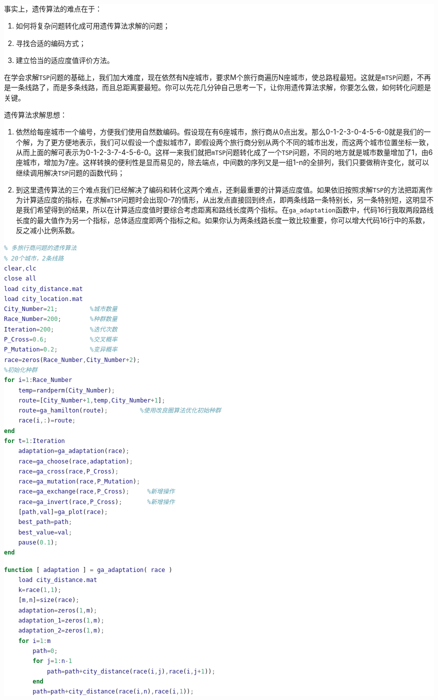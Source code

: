 事实上，遗传算法的难点在于：

1. 如何将复杂问题转化成可用遗传算法求解的问题；

2. 寻找合适的编码方式；

3. 建立恰当的适应度值评价方法。

在学会求解`TSP`问题的基础上，我们加大难度，现在依然有N座城市，要求M个旅行商遍历N座城市，使总路程最短。这就是`mTSP`问题，不再是一条线路了，而是多条线路，而且总距离要最短。你可以先花几分钟自己思考一下，让你用遗传算法求解，你要怎么做，如何转化问题是关键。

遗传算法求解思想：

1. 依然给每座城市一个编号，方便我们使用自然数编码。假设现在有6座城市，旅行商从0点出发。那么0-1-2-3-0-4-5-6-0就是我们的一个解，为了更方便地表示，我们可以假设一个虚拟城市7，即假设两个旅行商分别从两个不同的城市出发，而这两个城市位置坐标一致，从而上面的解可表示为0-1-2-3-7-4-5-6-0。这样一来我们就把`mTSP`问题转化成了一个`TSP`问题，不同的地方就是城市数量增加了1，由6座城市，增加为7座。这样转换的便利性是显而易见的，除去端点，中间数的序列又是一组1-n的全排列，我们只要做稍许变化，就可以继续调用解决`TSP`问题的函数代码；

2. 到这里遗传算法的三个难点我们已经解决了编码和转化这两个难点，还剩最重要的计算适应度值。如果依旧按照求解`TSP`的方法把距离作为计算适应度的指标，在求解`mTSP`问题时会出现0-7的情形，从出发点直接回到终点，即两条线路一条特别长，另一条特别短，这明显不是我们希望得到的结果，所以在计算适应度值时要综合考虑距离和路线长度两个指标。在`ga_adaptation`函数中，代码16行我取两段路线长度的最大值作为另一个指标，总体适应度即两个指标之和。如果你认为两条线路长度一致比较重要，你可以增大代码16行中的系数，反之减小比例系数。

```matlab
% 多旅行商问题的遗传算法  
% 20个城市，2条线路  
clear,clc  
close all  
load city_distance.mat  
load city_location.mat  
City_Number=21;         %城市数量  
Race_Number=200;        %种群数量  
Iteration=200;          %迭代次数  
P_Cross=0.6;            %交叉概率  
P_Mutation=0.2;         %变异概率  
race=zeros(Race_Number,City_Number+2);  
%初始化种群  
for i=1:Race_Number                           
    temp=randperm(City_Number);  
    route=[City_Number+1,temp,City_Number+1];  
    route=ga_hamilton(route);         %使用改良圈算法优化初始种群  
    race(i,:)=route;  
end  
for t=1:Iteration  
    adaptation=ga_adaptation(race);  
    race=ga_choose(race,adaptation);  
    race=ga_cross(race,P_Cross);  
    race=ga_mutation(race,P_Mutation);  
    race=ga_exchange(race,P_Cross);     %新增操作  
    race=ga_invert(race,P_Cross);       %新增操作  
    [path,val]=ga_plot(race);  
    best_path=path;  
    best_value=val;  
    pause(0.1);  
end  
```
```matlab
function [ adaptation ] = ga_adaptation( race )  
    load city_distance.mat  
    k=race(1,1);  
    [m,n]=size(race);  
    adaptation=zeros(1,m);  
    adaptation_1=zeros(1,m);  
    adaptation_2=zeros(1,m);  
    for i=1:m  
        path=0;  
        for j=1:n-1  
            path=path+city_distance(race(i,j),race(i,j+1));  
        end  
        path=path+city_distance(race(i,n),race(i,1));  
```